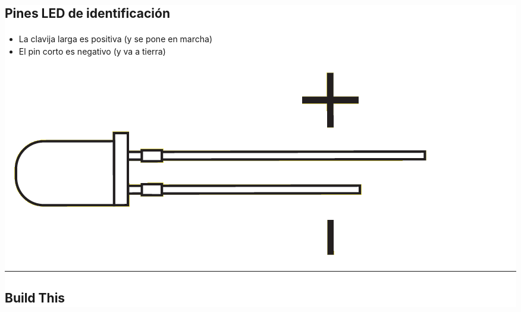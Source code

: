 
## Pines LED de identificación

- La clavija larga es positiva (y se pone en marcha)
- El pin corto es negativo (y va a tierra)

![](img/led-pin-diagram.png)

---

## Build This
